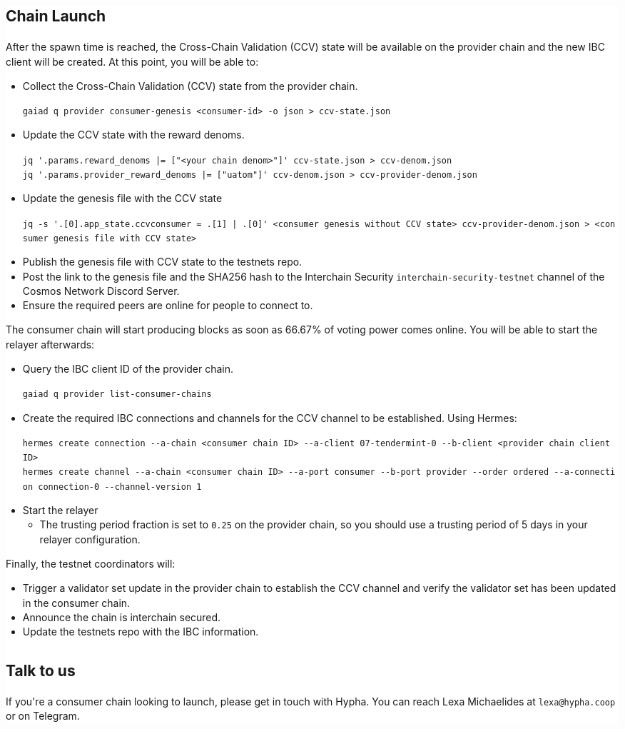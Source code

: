 ```json
```

## Chain Launch

After the spawn time is reached, the Cross-Chain Validation (CCV) state will be available on the provider chain and the new IBC client will be created. At this point, you will be able to:
* Collect the Cross-Chain Validation (CCV) state from the provider chain.
  ```
  gaiad q provider consumer-genesis <consumer-id> -o json > ccv-state.json
  ```
* Update the CCV state with the reward denoms.
  ```
  jq '.params.reward_denoms |= ["<your chain denom>"]' ccv-state.json > ccv-denom.json
  jq '.params.provider_reward_denoms |= ["uatom"]' ccv-denom.json > ccv-provider-denom.json
  ```
* Update the genesis file with the CCV state
  ```
  jq -s '.[0].app_state.ccvconsumer = .[1] | .[0]' <consumer genesis without CCV state> ccv-provider-denom.json > <consumer genesis file with CCV state>
  ```
* Publish the genesis file with CCV state to the testnets repo.
* Post the link to the genesis file and the SHA256 hash to the Interchain Security `interchain-security-testnet` channel of the Cosmos Network Discord Server.
* Ensure the required peers are online for people to connect to.

The consumer chain will start producing blocks as soon as 66.67% of voting power comes online. You will be able to start the relayer afterwards:

* Query the IBC client ID of the provider chain.
  ```
  gaiad q provider list-consumer-chains
  ````
* Create the required IBC connections and channels for the CCV channel to be established. Using Hermes:
  ```
  hermes create connection --a-chain <consumer chain ID> --a-client 07-tendermint-0 --b-client <provider chain client ID> 
  hermes create channel --a-chain <consumer chain ID> --a-port consumer --b-port provider --order ordered --a-connection connection-0 --channel-version 1
  ```
* Start the relayer
  * The trusting period fraction is set to `0.25` on the provider chain, so you should use a trusting period of 5 days in your relayer configuration.

Finally, the testnet coordinators will:
* Trigger a validator set update in the provider chain to establish the CCV channel and verify the validator set has been updated in the consumer chain.
* Announce the chain is interchain secured.
* Update the testnets repo with the IBC information.

## Talk to us

If you're a consumer chain looking to launch, please get in touch with Hypha. You can reach Lexa Michaelides at `lexa@hypha.coop` or on Telegram.
